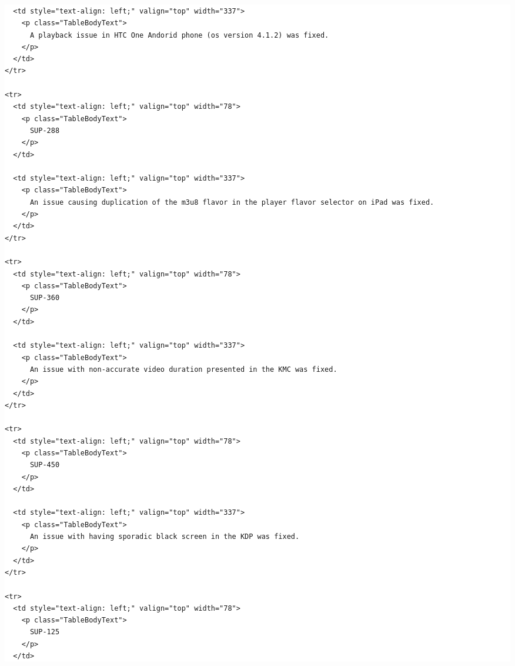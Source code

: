       <td style="text-align: left;" valign="top" width="337">
        <p class="TableBodyText">
          A playback issue in HTC One Andorid phone (os version 4.1.2) was fixed.
        </p>
      </td>
    </tr>
    
    <tr>
      <td style="text-align: left;" valign="top" width="78">
        <p class="TableBodyText">
          SUP-288
        </p>
      </td>
      
      <td style="text-align: left;" valign="top" width="337">
        <p class="TableBodyText">
          An issue causing duplication of the m3u8 flavor in the player flavor selector on iPad was fixed.
        </p>
      </td>
    </tr>
    
    <tr>
      <td style="text-align: left;" valign="top" width="78">
        <p class="TableBodyText">
          SUP-360
        </p>
      </td>
      
      <td style="text-align: left;" valign="top" width="337">
        <p class="TableBodyText">
          An issue with non-accurate video duration presented in the KMC was fixed.
        </p>
      </td>
    </tr>
    
    <tr>
      <td style="text-align: left;" valign="top" width="78">
        <p class="TableBodyText">
          SUP-450
        </p>
      </td>
      
      <td style="text-align: left;" valign="top" width="337">
        <p class="TableBodyText">
          An issue with having sporadic black screen in the KDP was fixed.
        </p>
      </td>
    </tr>
    
    <tr>
      <td style="text-align: left;" valign="top" width="78">
        <p class="TableBodyText">
          SUP-125
        </p>
      </td>
      